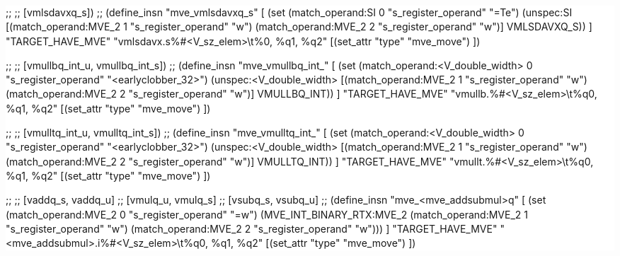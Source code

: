 ;;
;; [vmlsdavxq_s])
;;
(define_insn "mve_vmlsdavxq_s<mode>"
  [
   (set (match_operand:SI 0 "s_register_operand" "=Te")
	(unspec:SI [(match_operand:MVE_2 1 "s_register_operand" "w")
		    (match_operand:MVE_2 2 "s_register_operand" "w")]
	 VMLSDAVXQ_S))
  ]
  "TARGET_HAVE_MVE"
  "vmlsdavx.s%#<V_sz_elem>\t%0, %q1, %q2"
  [(set_attr "type" "mve_move")
])

;;
;; [vmullbq_int_u, vmullbq_int_s])
;;
(define_insn "mve_vmullbq_int_<supf><mode>"
  [
   (set (match_operand:<V_double_width> 0 "s_register_operand" "<earlyclobber_32>")
	(unspec:<V_double_width> [(match_operand:MVE_2 1 "s_register_operand" "w")
				  (match_operand:MVE_2 2 "s_register_operand" "w")]
	 VMULLBQ_INT))
  ]
  "TARGET_HAVE_MVE"
  "vmullb.<supf>%#<V_sz_elem>\t%q0, %q1, %q2"
  [(set_attr "type" "mve_move")
])

;;
;; [vmulltq_int_u, vmulltq_int_s])
;;
(define_insn "mve_vmulltq_int_<supf><mode>"
  [
   (set (match_operand:<V_double_width> 0 "s_register_operand" "<earlyclobber_32>")
	(unspec:<V_double_width> [(match_operand:MVE_2 1 "s_register_operand" "w")
				  (match_operand:MVE_2 2 "s_register_operand" "w")]
	 VMULLTQ_INT))
  ]
  "TARGET_HAVE_MVE"
  "vmullt.<supf>%#<V_sz_elem>\t%q0, %q1, %q2"
  [(set_attr "type" "mve_move")
])

;;
;; [vaddq_s, vaddq_u]
;; [vmulq_u, vmulq_s]
;; [vsubq_s, vsubq_u]
;;
(define_insn "mve_<mve_addsubmul>q<mode>"
  [
   (set (match_operand:MVE_2 0 "s_register_operand" "=w")
	(MVE_INT_BINARY_RTX:MVE_2 (match_operand:MVE_2 1 "s_register_operand" "w")
			      (match_operand:MVE_2 2 "s_register_operand" "w")))
  ]
  "TARGET_HAVE_MVE"
  "<mve_addsubmul>.i%#<V_sz_elem>\t%q0, %q1, %q2"
  [(set_attr "type" "mve_move")
])
